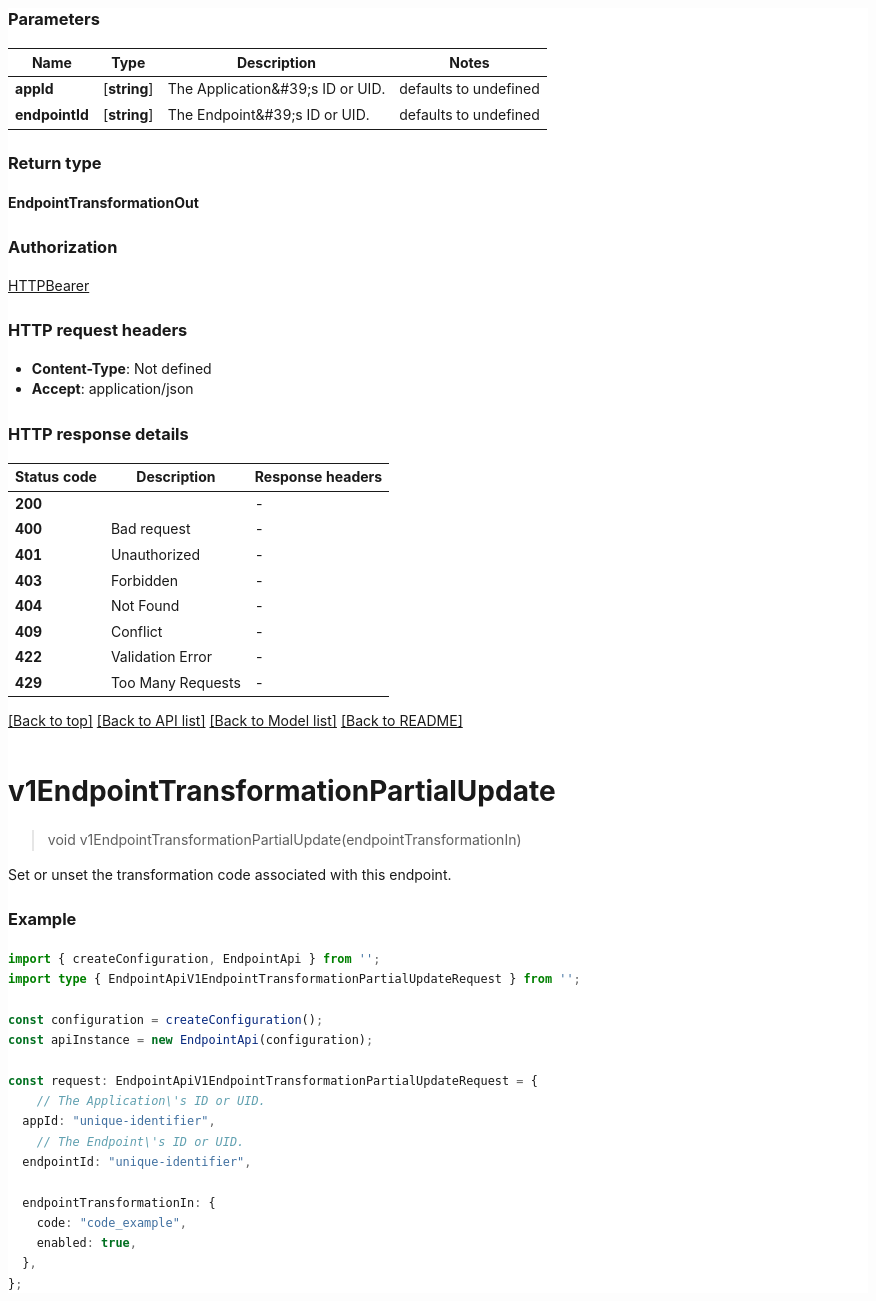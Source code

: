 

### Parameters

Name | Type | Description  | Notes
------------- | ------------- | ------------- | -------------
 **appId** | [**string**] | The Application\&#39;s ID or UID. | defaults to undefined
 **endpointId** | [**string**] | The Endpoint\&#39;s ID or UID. | defaults to undefined


### Return type

**EndpointTransformationOut**

### Authorization

[HTTPBearer](README.md#HTTPBearer)

### HTTP request headers

 - **Content-Type**: Not defined
 - **Accept**: application/json


### HTTP response details
| Status code | Description | Response headers |
|-------------|-------------|------------------|
**200** |  |  -  |
**400** | Bad request |  -  |
**401** | Unauthorized |  -  |
**403** | Forbidden |  -  |
**404** | Not Found |  -  |
**409** | Conflict |  -  |
**422** | Validation Error |  -  |
**429** | Too Many Requests |  -  |

[[Back to top]](#) [[Back to API list]](README.md#documentation-for-api-endpoints) [[Back to Model list]](README.md#documentation-for-models) [[Back to README]](README.md)

# **v1EndpointTransformationPartialUpdate**
> void v1EndpointTransformationPartialUpdate(endpointTransformationIn)

Set or unset the transformation code associated with this endpoint.

### Example


```typescript
import { createConfiguration, EndpointApi } from '';
import type { EndpointApiV1EndpointTransformationPartialUpdateRequest } from '';

const configuration = createConfiguration();
const apiInstance = new EndpointApi(configuration);

const request: EndpointApiV1EndpointTransformationPartialUpdateRequest = {
    // The Application\'s ID or UID.
  appId: "unique-identifier",
    // The Endpoint\'s ID or UID.
  endpointId: "unique-identifier",
  
  endpointTransformationIn: {
    code: "code_example",
    enabled: true,
  },
};

```